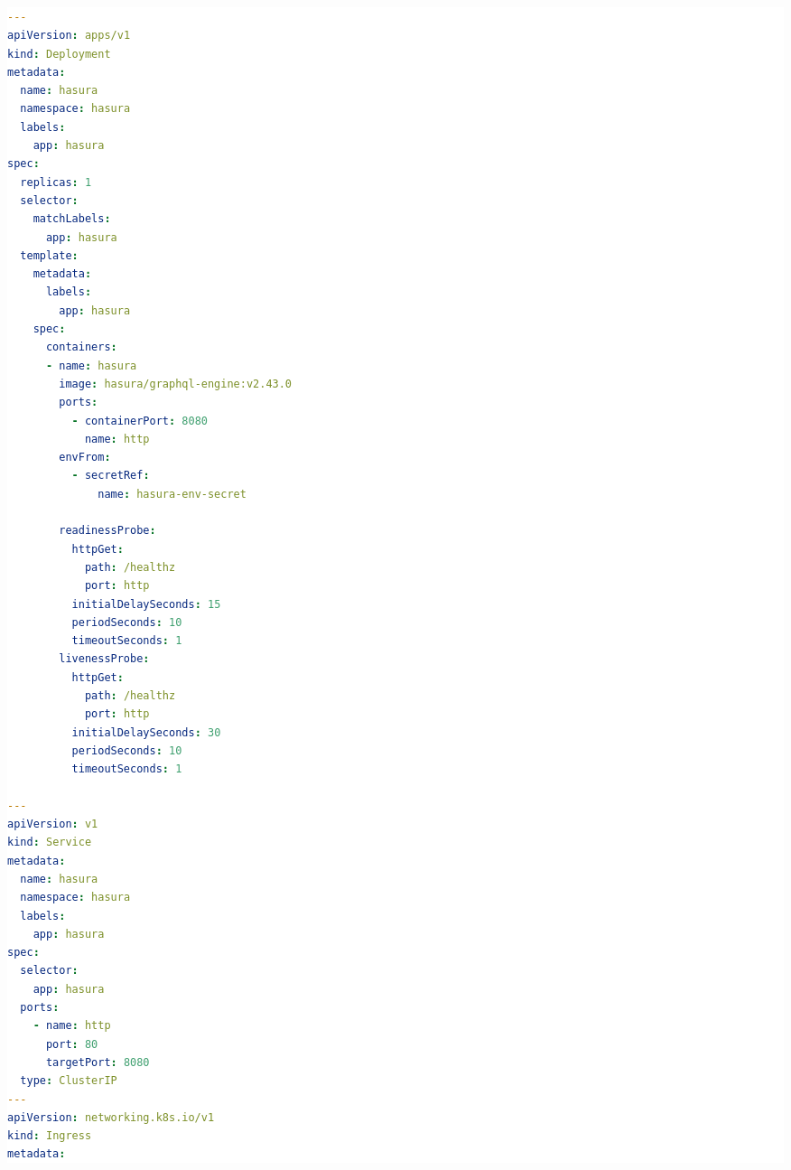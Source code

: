 ```yaml
---
apiVersion: apps/v1
kind: Deployment
metadata:
  name: hasura
  namespace: hasura
  labels:
    app: hasura
spec:
  replicas: 1
  selector:
    matchLabels:
      app: hasura
  template:
    metadata:
      labels:
        app: hasura
    spec:
      containers:
      - name: hasura
        image: hasura/graphql-engine:v2.43.0
        ports:
          - containerPort: 8080
            name: http
        envFrom:
          - secretRef:
              name: hasura-env-secret

        readinessProbe:
          httpGet:
            path: /healthz
            port: http
          initialDelaySeconds: 15
          periodSeconds: 10
          timeoutSeconds: 1
        livenessProbe:
          httpGet:
            path: /healthz
            port: http
          initialDelaySeconds: 30
          periodSeconds: 10
          timeoutSeconds: 1

---
apiVersion: v1
kind: Service
metadata:
  name: hasura
  namespace: hasura
  labels:
    app: hasura
spec:
  selector:
    app: hasura
  ports:
    - name: http
      port: 80
      targetPort: 8080
  type: ClusterIP
---
apiVersion: networking.k8s.io/v1
kind: Ingress
metadata:
```